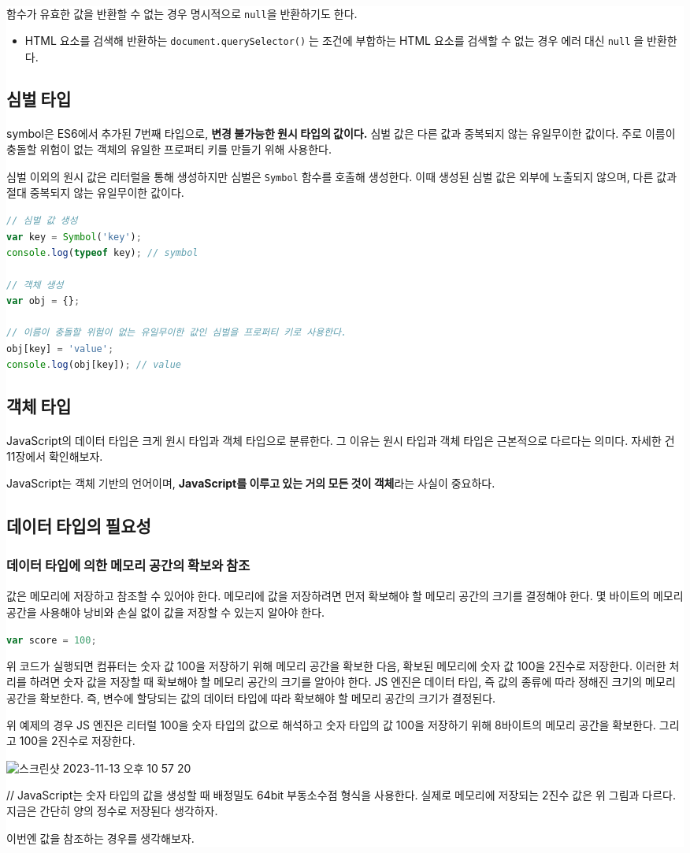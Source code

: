 함수가 유효한 값을 반환할 수 없는 경우 명시적으로 `null`을 반환하기도 한다.

- HTML 요소를 검색해 반환하는 `document.querySelector()` 는 조건에 부합하는 HTML 요소를 검색할 수 없는 경우 에러 대신 `null` 을 반환한다.

## 심벌 타입

symbol은 ES6에서 추가된 7번째 타입으로, **변경 불가능한 원시 타입의 값이다.** 심벌 값은 다른 값과 중복되지 않는 유일무이한 값이다. 주로 이름이 충돌할 위험이 없는 객체의 유일한 프로퍼티 키를 만들기 위해 사용한다.

심벌 이외의 원시 값은 리터럴을 통해 생성하지만 심벌은 `Symbol` 함수를 호출해 생성한다. 이때 생성된 심벌 값은 외부에 노출되지 않으며, 다른 값과 절대 중복되지 않는 유일무이한 값이다.

```jsx
// 심벌 값 생성
var key = Symbol('key');
console.log(typeof key); // symbol

// 객체 생성
var obj = {};

// 이름이 충돌할 위험이 없는 유일무이한 값인 심벌을 프로퍼티 키로 사용한다.
obj[key] = 'value';
console.log(obj[key]); // value
```

## 객체 타입

JavaScript의 데이터 타입은 크게 원시 타입과 객체 타입으로 분류한다. 그 이유는 원시 타입과 객체 타입은 근본적으로 다르다는 의미다. 자세한 건 11장에서 확인해보자.

JavaScript는 객체 기반의 언어이며, **JavaScript를 이루고 있는 거의 모든 것이 객체**라는 사실이 중요하다.

## 데이터 타입의 필요성

### 데이터 타입에 의한 메모리 공간의 확보와 참조

값은 메모리에 저장하고 참조할 수 있어야 한다. 메모리에 값을 저장하려면 먼저 확보해야 할 메모리 공간의 크기를 결정해야 한다. 몇 바이트의 메모리 공간을 사용해야 낭비와 손실 없이 값을 저장할 수 있는지 알아야 한다.

```jsx
var score = 100;
```

위 코드가 실행되면 컴퓨터는 숫자 값 100을 저장하기 위해 메모리 공간을 확보한 다음, 확보된 메모리에 숫자 값 100을 2진수로 저장한다. 이러한 처리를 하려면 숫자 값을 저장할 때 확보해야 할 메모리 공간의 크기를 알아야 한다. JS 엔진은 데이터 타입, 즉 값의 종류에 따라 정해진 크기의 메모리 공간을 확보한다. 즉, 변수에 할당되는 값의 데이터 타입에 따라 확보해야 할 메모리 공간의 크기가 결정된다.

위 예제의 경우 JS 엔진은 리터럴 100을 숫자 타입의 값으로 해석하고 숫자 타입의 값 100을 저장하기 위해 8바이트의 메모리 공간을 확보한다. 그리고 100을 2진수로 저장한다.

<img width="239" alt="스크린샷 2023-11-13 오후 10 57 20" src="https://github.com/alanhakhyeonsong/LetsReadBooks/assets/60968342/9b039e83-4dd4-46a1-913b-f344ea60ff0c">

// JavaScript는 숫자 타입의 값을 생성할 때 배정밀도 64bit 부동소수점 형식을 사용한다. 실제로 메모리에 저장되는 2진수 값은 위 그림과 다르다. 지금은 간단히 양의 정수로 저장된다 생각하자.

이번엔 값을 참조하는 경우를 생각해보자.
